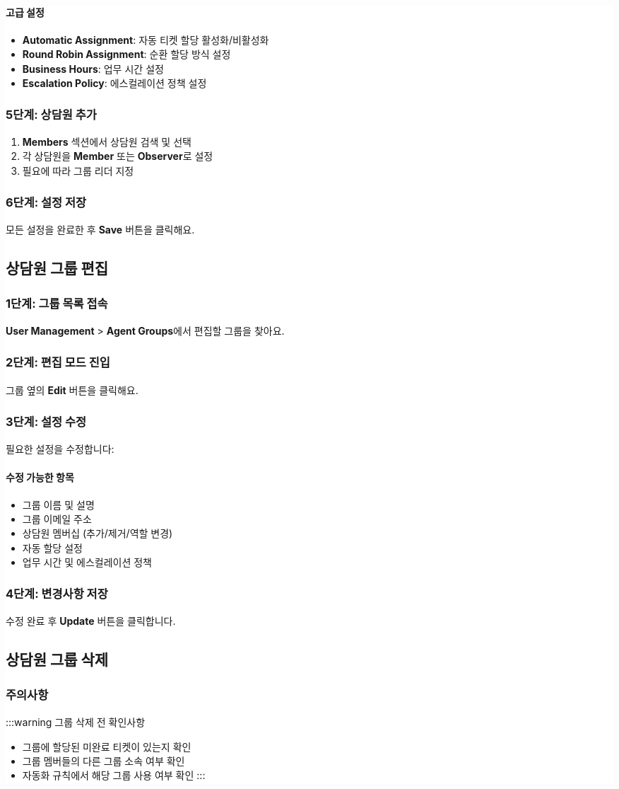 #### 고급 설정
- **Automatic Assignment**: 자동 티켓 할당 활성화/비활성화
- **Round Robin Assignment**: 순환 할당 방식 설정
- **Business Hours**: 업무 시간 설정
- **Escalation Policy**: 에스컬레이션 정책 설정

### 5단계: 상담원 추가

1. **Members** 섹션에서 상담원 검색 및 선택
2. 각 상담원을 **Member** 또는 **Observer**로 설정
3. 필요에 따라 그룹 리더 지정

### 6단계: 설정 저장

모든 설정을 완료한 후 **Save** 버튼을 클릭해요.

## 상담원 그룹 편집

### 1단계: 그룹 목록 접속

**User Management** > **Agent Groups**에서 편집할 그룹을 찾아요.

### 2단계: 편집 모드 진입

그룹 옆의 **Edit** 버튼을 클릭해요.

### 3단계: 설정 수정

필요한 설정을 수정합니다:

#### 수정 가능한 항목
- 그룹 이름 및 설명
- 그룹 이메일 주소
- 상담원 멤버십 (추가/제거/역할 변경)
- 자동 할당 설정
- 업무 시간 및 에스컬레이션 정책

### 4단계: 변경사항 저장

수정 완료 후 **Update** 버튼을 클릭합니다.

## 상담원 그룹 삭제

### 주의사항

:::warning 그룹 삭제 전 확인사항
- 그룹에 할당된 미완료 티켓이 있는지 확인
- 그룹 멤버들의 다른 그룹 소속 여부 확인
- 자동화 규칙에서 해당 그룹 사용 여부 확인
:::

